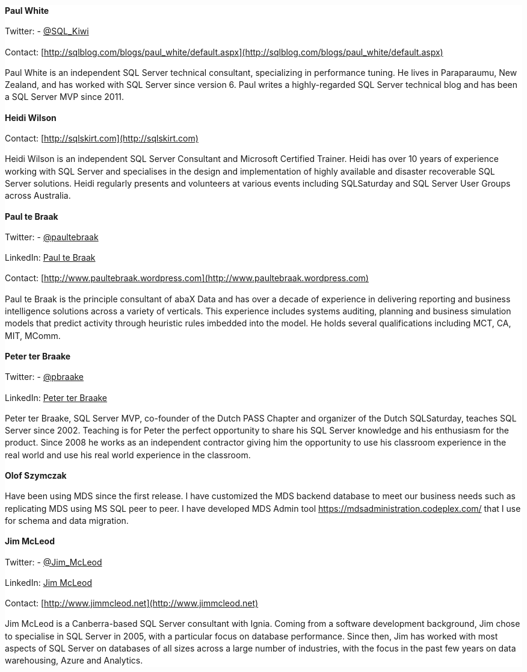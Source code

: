 **Paul White**
 
Twitter:  - [@SQL_Kiwi](https://www.twitter.com/@SQL_Kiwi)
 
Contact: [http://sqlblog.com/blogs/paul_white/default.aspx](http://sqlblog.com/blogs/paul_white/default.aspx)
 
Paul White is an independent SQL Server technical consultant, specializing in performance tuning. He lives in Paraparaumu, New Zealand, and has worked with SQL Server since version 6. Paul writes a highly-regarded SQL Server technical blog and has been a SQL Server MVP since 2011.
 
**Heidi Wilson**
 
Contact: [http://sqlskirt.com](http://sqlskirt.com)
 
Heidi Wilson is an independent SQL Server Consultant and Microsoft Certified Trainer.  Heidi has over 10 years of experience working with SQL Server and specialises in the design and implementation of highly available and disaster recoverable SQL Server solutions.  Heidi regularly presents and volunteers at various events including SQLSaturday and SQL Server User Groups across Australia.
 
**Paul te Braak**
 
Twitter:  - [@paultebraak](https://www.twitter.com/@paultebraak)
 
LinkedIn: [Paul te Braak](http://www.linkedin.com/in/paultebraak)
 
Contact: [http://www.paultebraak.wordpress.com](http://www.paultebraak.wordpress.com)
 
Paul te Braak is the principle consultant of abaX Data and has over a decade of experience in delivering reporting and business intelligence solutions across a variety of verticals.  This experience includes systems auditing, planning and business simulation models that predict activity through heuristic rules imbedded into the model.  He holds several qualifications including MCT, CA, MIT, MComm. 
 
**Peter ter Braake**
 
Twitter:  - [@pbraake](https://www.twitter.com/@pbraake)
 
LinkedIn: [Peter ter Braake](https://nl.linkedin.com/pub/peter-ter-braake/1/b87/1aa?)
 
Peter ter Braake, SQL Server MVP, co-founder of the Dutch PASS Chapter and organizer of the Dutch SQLSaturday, teaches SQL Server since 2002. Teaching is for Peter the perfect opportunity to share his SQL Server knowledge and his enthusiasm for the product. Since 2008 he works as an independent contractor giving him the opportunity to use his classroom experience in the real world and use his real world experience in the classroom. 
 
**Olof Szymczak**
 
Have been using MDS since the first release. I have customized the MDS backend database to meet our business needs such as replicating MDS using MS SQL peer to peer. I have developed MDS Admin tool https://mdsadministration.codeplex.com/ that I use for schema and data migration.
 
**Jim McLeod**
 
Twitter:  - [@Jim_McLeod](https://www.twitter.com/@Jim_McLeod)
 
LinkedIn: [Jim McLeod](http://linkedin.com/in/jimmcleodaustralia)
 
Contact: [http://www.jimmcleod.net](http://www.jimmcleod.net)
 
Jim McLeod is a Canberra-based SQL Server consultant with Ignia. Coming from a software development background, Jim chose to specialise in SQL Server in 2005, with a particular focus on database performance. Since then, Jim has worked with most aspects of SQL Server on databases of all sizes across a large number of industries, with the focus in the past few years on data warehousing, Azure and Analytics.
 